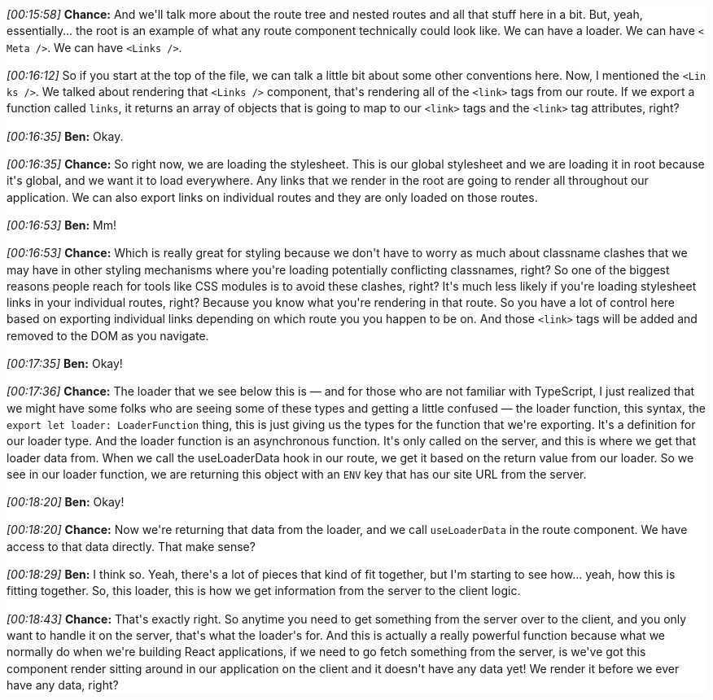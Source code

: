 <i class="timecode">[00:15:58]</i> **Chance:** And we'll talk more about the route tree and nested routes and all that stuff here in a bit. But, yeah, essentially… the root is an example of what any route component technically could look like. We can have a loader. We can have `<Meta />`. We can have `<Links />`.

<i class="timecode">[00:16:12]</i> So if you start at the top of the file, we can talk a little bit about some other conventions here. Now, I mentioned the `<Links />`. We talked about rendering that `<Links />` component, that's rendering all of the `<link>` tags from our route. If we export a function called `links`, it returns an array of objects that is going to map to our `<link>` tags and the `<link>` tag attributes, right?

<i class="timecode">[00:16:35]</i> **Ben:** Okay.

<i class="timecode">[00:16:35]</i> **Chance:** So right now, we are loading the stylesheet. This is our global stylesheet and we are loading it in root because it's global, and we want it to load everywhere. Any links that we render in the root are going to render all throughout our application. We can also export links on individual routes and they are only loaded on those routes.

<i class="timecode">[00:16:53]</i> **Ben:** Mm!

<i class="timecode">[00:16:53]</i> **Chance:** Which is really great for styling because we don't have to worry as much about classname clashes that we may have in other styling mechanisms where you're loading potentially conflicting classnames, right? So one of the biggest reasons people reach for tools like CSS modules is to avoid these clashes, right? It's much less likely if you're loading stylesheet links in your individual routes, right? Because you know what you're rendering in that route. So you have a lot of control here based on exporting individual links depending on which route you you happen to be on. And those `<link>` tags will be added and removed to the DOM as you navigate.

<i class="timecode">[00:17:35]</i> **Ben:** Okay!

<i class="timecode">[00:17:36]</i> **Chance:** The loader that we see below this is — and for those who are not familiar with TypeScript, I just realized that we might have some folks who are seeing some of these types and getting a little confused — the loader function, this syntax, the `export let loader: LoaderFunction` thing, this is just giving us the types for the function that we're exporting. It's a definition for our loader type. And the loader function is an asynchronous function. It's only called on the server, and this is where we get that loader data from. When we call the useLoaderData hook in our route, we get it based on the return value from our loader. So we see in our loader function, we are returning this object with an `ENV` key that has our site URL from the server.

<i class="timecode">[00:18:20]</i> **Ben:** Okay!

<i class="timecode">[00:18:20]</i> **Chance:** Now we're returning that data from the loader, and we call `useLoaderData` in the route component. We have access to that data directly. That make sense?

<i class="timecode">[00:18:29]</i> **Ben:** I think so. Yeah, there's a lot of pieces that kind of fit together, but I'm starting to see how… yeah, how this is fitting together. So, this loader, this is how we get information from the server to the client logic. 

<i class="timecode">[00:18:43]</i> **Chance:** That's exactly right. So anytime you need to get something from the server over to the client, and you only want to handle it on the server, that's what the loader's for. And this is actually a really powerful function because what we normally do when we're building React applications, if we need to go fetch something from the server, is we've got this component render sitting around in our application on the client and it doesn't have any data yet! We render it before we ever have any data, right?
